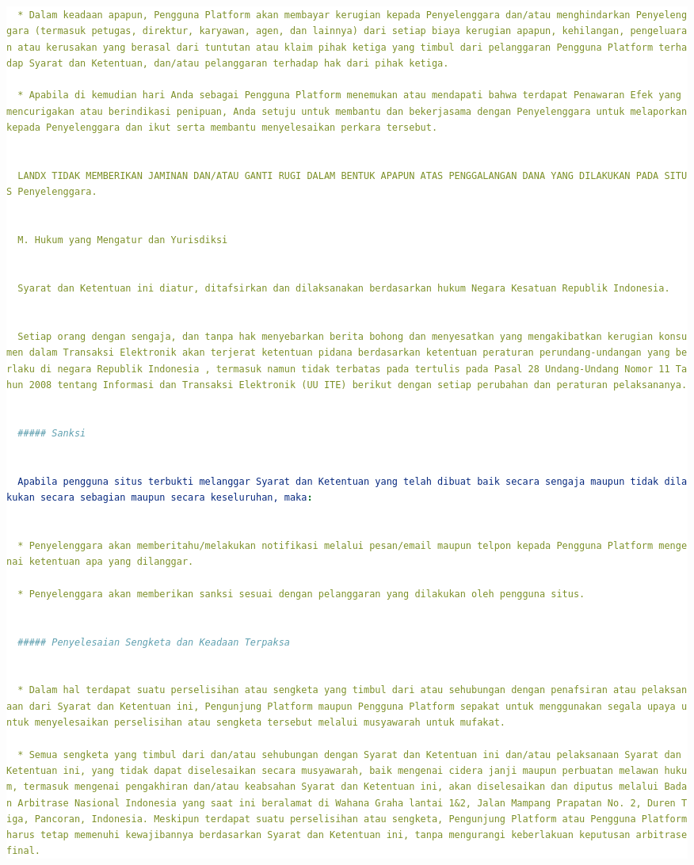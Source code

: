 ```yaml
  * Dalam keadaan apapun, Pengguna Platform akan membayar kerugian kepada Penyelenggara dan/atau menghindarkan Penyelenggara (termasuk petugas, direktur, karyawan, agen, dan lainnya) dari setiap biaya kerugian apapun, kehilangan, pengeluaran atau kerusakan yang berasal dari tuntutan atau klaim pihak ketiga yang timbul dari pelanggaran Pengguna Platform terhadap Syarat dan Ketentuan, dan/atau pelanggaran terhadap hak dari pihak ketiga.

  * Apabila di kemudian hari Anda sebagai Pengguna Platform menemukan atau mendapati bahwa terdapat Penawaran Efek yang mencurigakan atau berindikasi penipuan, Anda setuju untuk membantu dan bekerjasama dengan Penyelenggara untuk melaporkan kepada Penyelenggara dan ikut serta membantu menyelesaikan perkara tersebut.


  LANDX TIDAK MEMBERIKAN JAMINAN DAN/ATAU GANTI RUGI DALAM BENTUK APAPUN ATAS PENGGALANGAN DANA YANG DILAKUKAN PADA SITUS Penyelenggara.


  M. Hukum yang Mengatur dan Yurisdiksi


  Syarat dan Ketentuan ini diatur, ditafsirkan dan dilaksanakan berdasarkan hukum Negara Kesatuan Republik Indonesia.


  Setiap orang dengan sengaja, dan tanpa hak menyebarkan berita bohong dan menyesatkan yang mengakibatkan kerugian konsumen dalam Transaksi Elektronik akan terjerat ketentuan pidana berdasarkan ketentuan peraturan perundang-undangan yang berlaku di negara Republik Indonesia , termasuk namun tidak terbatas pada tertulis pada Pasal 28 Undang-Undang Nomor 11 Tahun 2008 tentang Informasi dan Transaksi Elektronik (UU ITE) berikut dengan setiap perubahan dan peraturan pelaksananya.


  ##### Sanksi


  Apabila pengguna situs terbukti melanggar Syarat dan Ketentuan yang telah dibuat baik secara sengaja maupun tidak dilakukan secara sebagian maupun secara keseluruhan, maka:


  * Penyelenggara akan memberitahu/melakukan notifikasi melalui pesan/email maupun telpon kepada Pengguna Platform mengenai ketentuan apa yang dilanggar.

  * Penyelenggara akan memberikan sanksi sesuai dengan pelanggaran yang dilakukan oleh pengguna situs.


  ##### Penyelesaian Sengketa dan Keadaan Terpaksa


  * Dalam hal terdapat suatu perselisihan atau sengketa yang timbul dari atau sehubungan dengan penafsiran atau pelaksanaan dari Syarat dan Ketentuan ini, Pengunjung Platform maupun Pengguna Platform sepakat untuk menggunakan segala upaya untuk menyelesaikan perselisihan atau sengketa tersebut melalui musyawarah untuk mufakat.

  * Semua sengketa yang timbul dari dan/atau sehubungan dengan Syarat dan Ketentuan ini dan/atau pelaksanaan Syarat dan Ketentuan ini, yang tidak dapat diselesaikan secara musyawarah, baik mengenai cidera janji maupun perbuatan melawan hukum, termasuk mengenai pengakhiran dan/atau keabsahan Syarat dan Ketentuan ini, akan diselesaikan dan diputus melalui Badan Arbitrase Nasional Indonesia yang saat ini beralamat di Wahana Graha lantai 1&2, Jalan Mampang Prapatan No. 2, Duren Tiga, Pancoran, Indonesia. Meskipun terdapat suatu perselisihan atau sengketa, Pengunjung Platform atau Pengguna Platform harus tetap memenuhi kewajibannya berdasarkan Syarat dan Ketentuan ini, tanpa mengurangi keberlakuan keputusan arbitrase final.

```